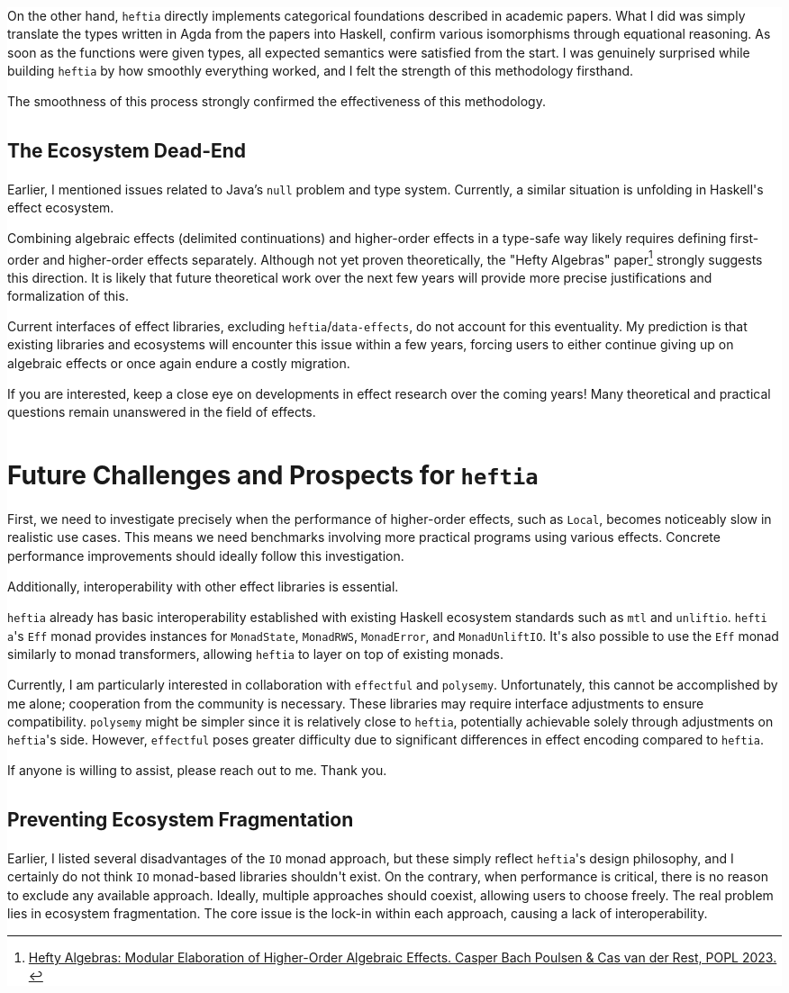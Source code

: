 On the other hand, `heftia` directly implements categorical foundations described in academic papers. What I did was simply translate the types written in Agda from the papers into Haskell, confirm various isomorphisms through equational reasoning. As soon as the functions were given types, all expected semantics were satisfied from the start. I was genuinely surprised while building `heftia` by how smoothly everything worked, and I felt the strength of this methodology firsthand.

The smoothness of this process strongly confirmed the effectiveness of this methodology.

## The Ecosystem Dead-End

Earlier, I mentioned issues related to Java’s `null` problem and type system. Currently, a similar situation is unfolding in Haskell's effect ecosystem.

Combining algebraic effects (delimited continuations) and higher-order effects in a type-safe way likely requires defining first-order and higher-order effects separately. Although not yet proven theoretically, the "Hefty Algebras" paper[^10] strongly suggests this direction. It is likely that future theoretical work over the next few years will provide more precise justifications and formalization of this.

Current interfaces of effect libraries, excluding `heftia`/`data-effects`, do not account for this eventuality. My prediction is that existing libraries and ecosystems will encounter this issue within a few years, forcing users to either continue giving up on algebraic effects or once again endure a costly migration.

If you are interested, keep a close eye on developments in effect research over the coming years! Many theoretical and practical questions remain unanswered in the field of effects.

# Future Challenges and Prospects for `heftia`

First, we need to investigate precisely when the performance of higher-order effects, such as `Local`, becomes noticeably slow in realistic use cases. This means we need benchmarks involving more practical programs using various effects. Concrete performance improvements should ideally follow this investigation.

Additionally, interoperability with other effect libraries is essential.

`heftia` already has basic interoperability established with existing Haskell ecosystem standards such as `mtl` and `unliftio`. `heftia`'s `Eff` monad provides instances for `MonadState`, `MonadRWS`, `MonadError`, and `MonadUnliftIO`. It's also possible to use the `Eff` monad similarly to monad transformers, allowing `heftia` to layer on top of existing monads.

Currently, I am particularly interested in collaboration with `effectful` and `polysemy`. Unfortunately, this cannot be accomplished by me alone; cooperation from the community is necessary. These libraries may require interface adjustments to ensure compatibility. `polysemy` might be simpler since it is relatively close to `heftia`, potentially achievable solely through adjustments on `heftia`'s side. However, `effectful` poses greater difficulty due to significant differences in effect encoding compared to `heftia`.

If anyone is willing to assist, please reach out to me. Thank you.

## Preventing Ecosystem Fragmentation

Earlier, I listed several disadvantages of the `IO` monad approach, but these simply reflect `heftia`'s design philosophy, and I certainly do not think `IO` monad-based libraries shouldn't exist. On the contrary, when performance is critical, there is no reason to exclude any available approach. Ideally, multiple approaches should coexist, allowing users to choose freely. The real problem lies in ecosystem fragmentation. The core issue is the lock-in within each approach, causing a lack of interoperability.


[^10]: [Hefty Algebras: Modular Elaboration of Higher-Order Algebraic Effects. Casper Bach Poulsen & Cas van der Rest, POPL 2023.](https://dl.acm.org/doi/10.1145/3571255)<br>
[^1]: Indeed, attempts to implement algebraic effects inherently result in Freer-like structures emerging. This phenomenon likely stems from underlying category-theoretic principles, meaning that implementations of algebraic effects—including languages like `Koka` and evidence-passing implementations—essentially encode Freer structures in various forms.
[^5]: The causes for Freer's perceived slowness are multifaceted. One significant reason, identified in the paper "Reflection without Remorse," can be resolved by using a data structure called `FTCQueue`, enabling performance comparable to `effectful`.
[^4]: Libraries based on the "Weaving" approach, such as `polysemy` and `fused-effects`, have also experienced similar issues, now understood to result from inherent limitations in the approach's ad-hoc, non-theoretical structure.
